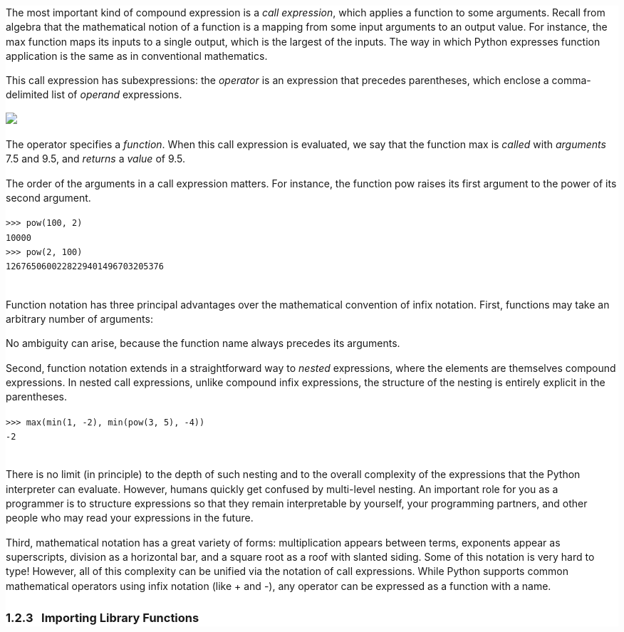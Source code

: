 The most important kind of compound expression is a _call expression_, which applies a function to some arguments. Recall from algebra that the mathematical notion of a function is a mapping from some input arguments to an output value. For instance, the max function maps its inputs to a single output, which is the largest of the inputs. The way in which Python expresses function application is the same as in conventional mathematics.

This call expression has subexpressions: the _operator_ is an expression that precedes parentheses, which enclose a comma-delimited list of _operand_ expressions.

![](https://www.composingprograms.com/img/call_expression.png)

The operator specifies a _function_. When this call expression is evaluated, we say that the function max is _called_ with _arguments_ 7.5 and 9.5, and _returns_ a _value_ of 9.5.

The order of the arguments in a call expression matters. For instance, the function pow raises its first argument to the power of its second argument.

```
>>> pow(100, 2)
10000
>>> pow(2, 100)
1267650600228229401496703205376


```

Function notation has three principal advantages over the mathematical convention of infix notation. First, functions may take an arbitrary number of arguments:

No ambiguity can arise, because the function name always precedes its arguments.

Second, function notation extends in a straightforward way to _nested_ expressions, where the elements are themselves compound expressions. In nested call expressions, unlike compound infix expressions, the structure of the nesting is entirely explicit in the parentheses.

```
>>> max(min(1, -2), min(pow(3, 5), -4))
-2


```

There is no limit (in principle) to the depth of such nesting and to the overall complexity of the expressions that the Python interpreter can evaluate. However, humans quickly get confused by multi-level nesting. An important role for you as a programmer is to structure expressions so that they remain interpretable by yourself, your programming partners, and other people who may read your expressions in the future.

Third, mathematical notation has a great variety of forms: multiplication appears between terms, exponents appear as superscripts, division as a horizontal bar, and a square root as a roof with slanted siding. Some of this notation is very hard to type! However, all of this complexity can be unified via the notation of call expressions. While Python supports common mathematical operators using infix notation (like + and -), any operator can be expressed as a function with a name.

### 1.2.3   Importing Library Functions
